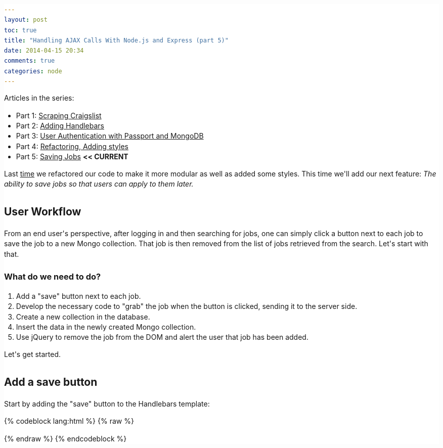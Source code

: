 ```yaml
---
layout: post
toc: true
title: "Handling AJAX Calls With Node.js and Express (part 5)"
date: 2014-04-15 20:34
comments: true
categories: node
---
```


Articles in the series:

- Part 1: [Scraping Craigslist](http://mherman.org/blog/2013/10/20/handling-ajax-calls-with-node-dot-js-and-express-scraping-craigslist/)
- Part 2: [Adding Handlebars](http://mherman.org/blog/2013/11/01/handling-ajax-calls-with-node-dot-js-and-express-part-2/)
- Part 3: [User Authentication with Passport and MongoDB](http://mherman.org/blog/2013/12/21/handling-ajax-calls-with-node-dot-js-and-express-part-3/)
- Part 4: [Refactoring, Adding styles](http://mherman.org/blog/2014/04/15/handling-ajax-calls-with-node-dot-js-and-express-part-4/)
- Part 5: [Saving Jobs](http://mherman.org/blog/2014/04/15/handling-ajax-calls-with-node-dot-js-and-express-part-5) **<< CURRENT**

Last [time](http://mherman.org/blog/2014/04/15/handling-ajax-calls-with-node-dot-js-and-express-part-4/) we refactored our code to make it more modular as well as added some styles. This time we'll add our next feature: *The ability to save jobs so that users can apply to them later.*

## User Workflow

From an end user's perspective, after logging in and then searching for jobs, one can simply click a button next to each job to save the job to a new Mongo collection. That job is then removed from the list of jobs retrieved from the search. Let's start with that.

### What do we need to do?

1. Add a "save" button next to each job.
1. Develop the necessary code to "grab" the job when the button is clicked, sending it to the server side.
1. Create a new collection in the database.
1. Insert the data in the newly created Mongo collection.
1. Use jQuery to remove the job from the DOM and alert the user that job has been added.

Let's get started.

## Add a save button

Start by adding the "save" button to the Handlebars template:

{% codeblock lang:html %}
{% raw %}
<script id="search-results" type="text/x-handlebars-template">
    {{#each resultsArray}}
      <li>
        <button type="button" class="btn btn-primary btn-xs save-btn">Save</button>
        <a href={{about}}>{{title}}</a><br>{{desc}}>
      </li>
    {{/each}}
    <br>
    </ul>
</script>
{% endraw %}
{% endcodeblock %}
